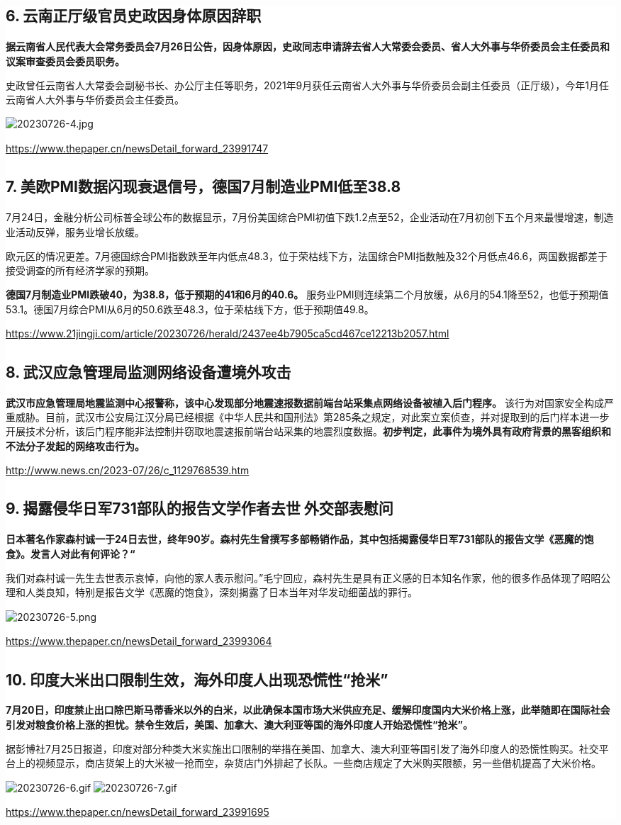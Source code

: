 ## 6. 云南正厅级官员史政因身体原因辞职

**据云南省人民代表大会常务委员会7月26日公告，因身体原因，史政同志申请辞去省人大常委会委员、省人大外事与华侨委员会主任委员和议案审查委员会委员职务。**

史政曾任云南省人大常委会副秘书长、办公厅主任等职务，2021年9月获任云南省人大外事与华侨委员会副主任委员（正厅级），今年1月任云南省人大外事与华侨委员会主任委员。

![20230726-4.jpg](https://img.bedtime.news/2023/07/27/64c14aff80a1b.jpg)

https://www.thepaper.cn/newsDetail_forward_23991747 

## 7. 美欧PMI数据闪现衰退信号，德国7月制造业PMI低至38.8

7月24日，金融分析公司标普全球公布的数据显示，7月份美国综合PMI初值下跌1.2点至52，企业活动在7月初创下五个月来最慢增速，制造业活动反弹，服务业增长放缓。

欧元区的情况更差。7月德国综合PMI指数跌至年内低点48.3，位于荣枯线下方，法国综合PMI指数触及32个月低点46.6，两国数据都差于接受调查的所有经济学家的预期。

**德国7月制造业PMI跌破40，为38.8，低于预期的41和6月的40.6。** 服务业PMI则连续第二个月放缓，从6月的54.1降至52，也低于预期值53.1。德国7月综合PMI从6月的50.6跌至48.3，位于荣枯线下方，低于预期值49.8。

https://www.21jingji.com/article/20230726/herald/2437ee4b7905ca5cd467ce12213b2057.html 

## 8. 武汉应急管理局监测网络设备遭境外攻击

**武汉市应急管理局地震监测中心报警称，该中心发现部分地震速报数据前端台站采集点网络设备被植入后门程序。** 该行为对国家安全构成严重威胁。目前，武汉市公安局江汉分局已经根据《中华人民共和国刑法》第285条之规定，对此案立案侦查，并对提取到的后门样本进一步开展技术分析，该后门程序能非法控制并窃取地震速报前端台站采集的地震烈度数据。**初步判定，此事件为境外具有政府背景的黑客组织和不法分子发起的网络攻击行为。** 

http://www.news.cn/2023-07/26/c_1129768539.htm 

## 9. 揭露侵华日军731部队的报告文学作者去世 外交部表慰问

**日本著名作家森村诚一于24日去世，终年90岁。森村先生曾撰写多部畅销作品，其中包括揭露侵华日军731部队的报告文学《恶魔的饱食》。发言人对此有何评论？“**

我们对森村诚一先生去世表示哀悼，向他的家人表示慰问。”毛宁回应，森村先生是具有正义感的日本知名作家，他的很多作品体现了昭昭公理和人类良知，特别是报告文学《恶魔的饱食》，深刻揭露了日本当年对华发动细菌战的罪行。

![20230726-5.png](https://img.bedtime.news/2023/07/27/64c14b0032205.png)

https://www.thepaper.cn/newsDetail_forward_23993064

## 10. 印度大米出口限制生效，海外印度人出现恐慌性“抢米”

**7月20日，印度禁止出口除巴斯马蒂香米以外的白米，以此确保本国市场大米供应充足、缓解印度国内大米价格上涨，此举随即在国际社会引发对粮食价格上涨的担忧。禁令生效后，美国、加拿大、澳大利亚等国的海外印度人开始恐慌性“抢米”。**

据彭博社7月25日报道，印度对部分种类大米实施出口限制的举措在美国、加拿大、澳大利亚等国引发了海外印度人的恐慌性购买。社交平台上的视频显示，商店货架上的大米被一抢而空，杂货店门外排起了长队。一些商店规定了大米购买限额，另一些借机提高了大米价格。

![20230726-6.gif](https://img.bedtime.news/2023/07/27/64c14b00c5179.gif)
![20230726-7.gif](https://img.bedtime.news/2023/07/27/64c14b006fa3c.gif)

https://www.thepaper.cn/newsDetail_forward_23991695 

